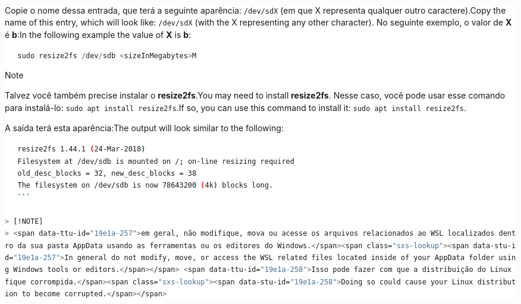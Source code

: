    <span data-ttu-id="19e1a-252">Copie o nome dessa entrada, que terá a seguinte aparência: `/dev/sdX` (em que X representa qualquer outro caractere).</span><span class="sxs-lookup"><span data-stu-id="19e1a-252">Copy the name of this entry, which will look like: `/dev/sdX` (with the X representing any other character).</span></span>  <span data-ttu-id="19e1a-253">No seguinte exemplo, o valor de **X** é **b**:</span><span class="sxs-lookup"><span data-stu-id="19e1a-253">In the following example the value of **X** is **b**:</span></span>

   ```powershell
      sudo resize2fs /dev/sdb <sizeInMegabytes>M
   ```

   > [!NOTE]
   > <span data-ttu-id="19e1a-254">Talvez você também precise instalar o **resize2fs**.</span><span class="sxs-lookup"><span data-stu-id="19e1a-254">You may need to install **resize2fs**.</span></span>  <span data-ttu-id="19e1a-255">Nesse caso, você pode usar esse comando para instalá-lo: `sudo apt install resize2fs`.</span><span class="sxs-lookup"><span data-stu-id="19e1a-255">If so, you can use this command to install it:  `sudo apt install resize2fs`.</span></span>

   <span data-ttu-id="19e1a-256">A saída terá esta aparência:</span><span class="sxs-lookup"><span data-stu-id="19e1a-256">The output will look similar to the following:</span></span>

   ```bash
      resize2fs 1.44.1 (24-Mar-2018)
      Filesystem at /dev/sdb is mounted on /; on-line resizing required
      old_desc_blocks = 32, new_desc_blocks = 38
      The filesystem on /dev/sdb is now 78643200 (4k) blocks long.
      ```

> [!NOTE]
> <span data-ttu-id="19e1a-257">em geral, não modifique, mova ou acesse os arquivos relacionados ao WSL localizados dentro da sua pasta AppData usando as ferramentas ou os editores do Windows.</span><span class="sxs-lookup"><span data-stu-id="19e1a-257">In general do not modify, move, or access the WSL related files located inside of your AppData folder using Windows tools or editors.</span></span> <span data-ttu-id="19e1a-258">Isso pode fazer com que a distribuição do Linux fique corrompida.</span><span class="sxs-lookup"><span data-stu-id="19e1a-258">Doing so could cause your Linux distribution to become corrupted.</span></span>
